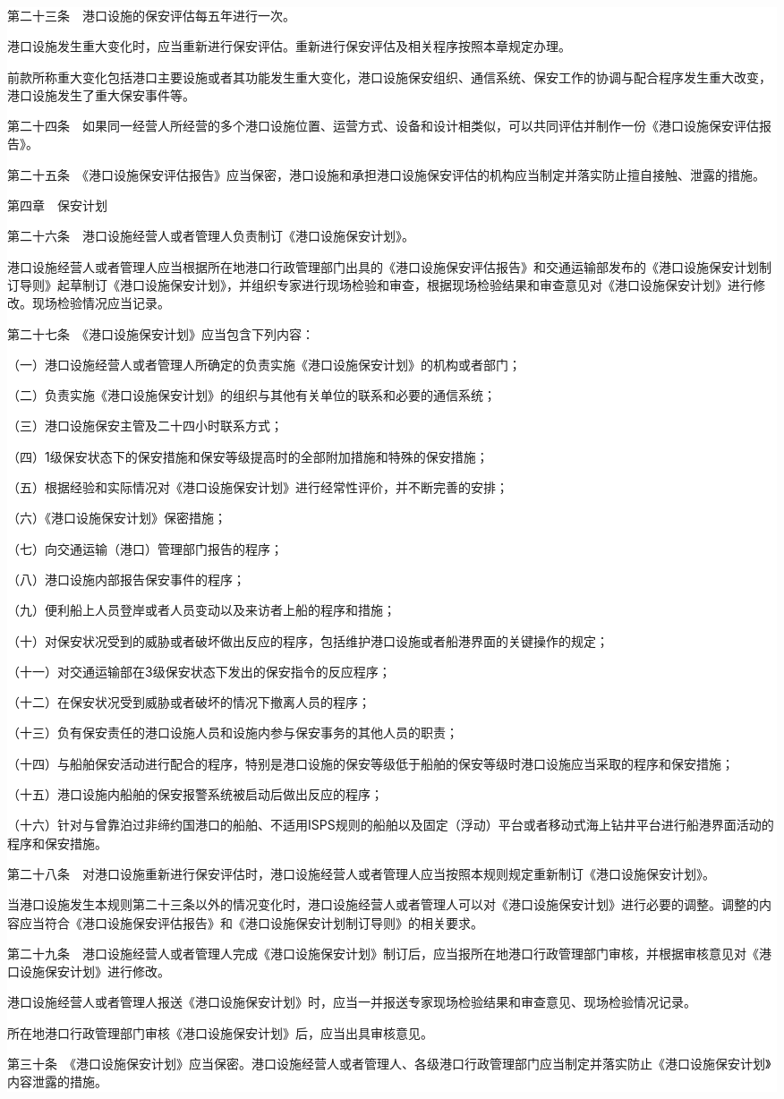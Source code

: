 第二十三条　港口设施的保安评估每五年进行一次。

港口设施发生重大变化时，应当重新进行保安评估。重新进行保安评估及相关程序按照本章规定办理。

前款所称重大变化包括港口主要设施或者其功能发生重大变化，港口设施保安组织、通信系统、保安工作的协调与配合程序发生重大改变，港口设施发生了重大保安事件等。

第二十四条　如果同一经营人所经营的多个港口设施位置、运营方式、设备和设计相类似，可以共同评估并制作一份《港口设施保安评估报告》。

第二十五条　《港口设施保安评估报告》应当保密，港口设施和承担港口设施保安评估的机构应当制定并落实防止擅自接触、泄露的措施。



第四章　保安计划



第二十六条　港口设施经营人或者管理人负责制订《港口设施保安计划》。

港口设施经营人或者管理人应当根据所在地港口行政管理部门出具的《港口设施保安评估报告》和交通运输部发布的《港口设施保安计划制订导则》起草制订《港口设施保安计划》，并组织专家进行现场检验和审查，根据现场检验结果和审查意见对《港口设施保安计划》进行修改。现场检验情况应当记录。

第二十七条　《港口设施保安计划》应当包含下列内容：

（一）港口设施经营人或者管理人所确定的负责实施《港口设施保安计划》的机构或者部门；

（二）负责实施《港口设施保安计划》的组织与其他有关单位的联系和必要的通信系统；

（三）港口设施保安主管及二十四小时联系方式；

（四）1级保安状态下的保安措施和保安等级提高时的全部附加措施和特殊的保安措施；

（五）根据经验和实际情况对《港口设施保安计划》进行经常性评价，并不断完善的安排；

（六）《港口设施保安计划》保密措施；

（七）向交通运输（港口）管理部门报告的程序；

（八）港口设施内部报告保安事件的程序；

（九）便利船上人员登岸或者人员变动以及来访者上船的程序和措施；

（十）对保安状况受到的威胁或者破坏做出反应的程序，包括维护港口设施或者船港界面的关键操作的规定；

（十一）对交通运输部在3级保安状态下发出的保安指令的反应程序；

（十二）在保安状况受到威胁或者破坏的情况下撤离人员的程序；

（十三）负有保安责任的港口设施人员和设施内参与保安事务的其他人员的职责；

（十四）与船舶保安活动进行配合的程序，特别是港口设施的保安等级低于船舶的保安等级时港口设施应当采取的程序和保安措施；

（十五）港口设施内船舶的保安报警系统被启动后做出反应的程序；

（十六）针对与曾靠泊过非缔约国港口的船舶、不适用ISPS规则的船舶以及固定（浮动）平台或者移动式海上钻井平台进行船港界面活动的程序和保安措施。

第二十八条　对港口设施重新进行保安评估时，港口设施经营人或者管理人应当按照本规则规定重新制订《港口设施保安计划》。

当港口设施发生本规则第二十三条以外的情况变化时，港口设施经营人或者管理人可以对《港口设施保安计划》进行必要的调整。调整的内容应当符合《港口设施保安评估报告》和《港口设施保安计划制订导则》的相关要求。

第二十九条　港口设施经营人或者管理人完成《港口设施保安计划》制订后，应当报所在地港口行政管理部门审核，并根据审核意见对《港口设施保安计划》进行修改。

港口设施经营人或者管理人报送《港口设施保安计划》时，应当一并报送专家现场检验结果和审查意见、现场检验情况记录。

所在地港口行政管理部门审核《港口设施保安计划》后，应当出具审核意见。

第三十条　《港口设施保安计划》应当保密。港口设施经营人或者管理人、各级港口行政管理部门应当制定并落实防止《港口设施保安计划》内容泄露的措施。
